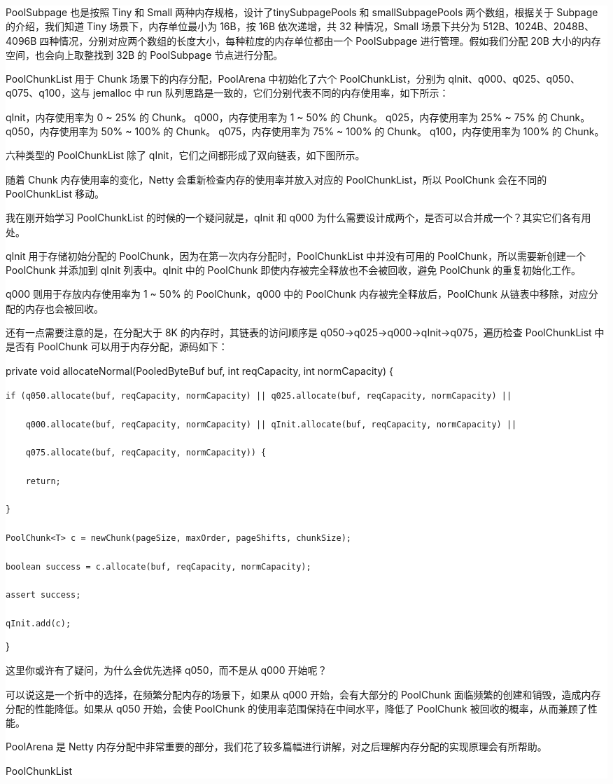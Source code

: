 PoolSubpage 也是按照 Tiny 和 Small 两种内存规格，设计了tinySubpagePools 和 smallSubpagePools 两个数组，根据关于 Subpage 的介绍，我们知道 Tiny 场景下，内存单位最小为 16B，按 16B 依次递增，共 32 种情况，Small 场景下共分为 512B、1024B、2048B、4096B 四种情况，分别对应两个数组的长度大小，每种粒度的内存单位都由一个 PoolSubpage 进行管理。假如我们分配 20B 大小的内存空间，也会向上取整找到 32B 的 PoolSubpage 节点进行分配。

PoolChunkList 用于 Chunk 场景下的内存分配，PoolArena 中初始化了六个 PoolChunkList，分别为 qInit、q000、q025、q050、q075、q100，这与 jemalloc 中 run 队列思路是一致的，它们分别代表不同的内存使用率，如下所示：


qInit，内存使用率为 0 ~ 25% 的 Chunk。
q000，内存使用率为 1 ~ 50% 的 Chunk。
q025，内存使用率为 25% ~ 75% 的 Chunk。
q050，内存使用率为 50% ~ 100% 的 Chunk。
q075，内存使用率为 75% ~ 100% 的 Chunk。
q100，内存使用率为 100% 的 Chunk。


六种类型的 PoolChunkList 除了 qInit，它们之间都形成了双向链表，如下图所示。



随着 Chunk 内存使用率的变化，Netty 会重新检查内存的使用率并放入对应的 PoolChunkList，所以 PoolChunk 会在不同的 PoolChunkList 移动。

我在刚开始学习 PoolChunkList 的时候的一个疑问就是，qInit 和 q000 为什么需要设计成两个，是否可以合并成一个？其实它们各有用处。

qInit 用于存储初始分配的 PoolChunk，因为在第一次内存分配时，PoolChunkList 中并没有可用的 PoolChunk，所以需要新创建一个 PoolChunk 并添加到 qInit 列表中。qInit 中的 PoolChunk 即使内存被完全释放也不会被回收，避免 PoolChunk 的重复初始化工作。

q000 则用于存放内存使用率为 1 ~ 50% 的 PoolChunk，q000 中的 PoolChunk 内存被完全释放后，PoolChunk 从链表中移除，对应分配的内存也会被回收。

还有一点需要注意的是，在分配大于 8K 的内存时，其链表的访问顺序是 q050->q025->q000->qInit->q075，遍历检查 PoolChunkList 中是否有 PoolChunk 可以用于内存分配，源码如下：

private void allocateNormal(PooledByteBuf<T> buf, int reqCapacity, int normCapacity) {

    if (q050.allocate(buf, reqCapacity, normCapacity) || q025.allocate(buf, reqCapacity, normCapacity) ||

        q000.allocate(buf, reqCapacity, normCapacity) || qInit.allocate(buf, reqCapacity, normCapacity) ||

        q075.allocate(buf, reqCapacity, normCapacity)) {

        return;

    }

    PoolChunk<T> c = newChunk(pageSize, maxOrder, pageShifts, chunkSize);

    boolean success = c.allocate(buf, reqCapacity, normCapacity);

    assert success;

    qInit.add(c);

}


这里你或许有了疑问，为什么会优先选择 q050，而不是从 q000 开始呢？

可以说这是一个折中的选择，在频繁分配内存的场景下，如果从 q000 开始，会有大部分的 PoolChunk 面临频繁的创建和销毁，造成内存分配的性能降低。如果从 q050 开始，会使 PoolChunk 的使用率范围保持在中间水平，降低了 PoolChunk 被回收的概率，从而兼顾了性能。

PoolArena 是 Netty 内存分配中非常重要的部分，我们花了较多篇幅进行讲解，对之后理解内存分配的实现原理会有所帮助。

PoolChunkList
